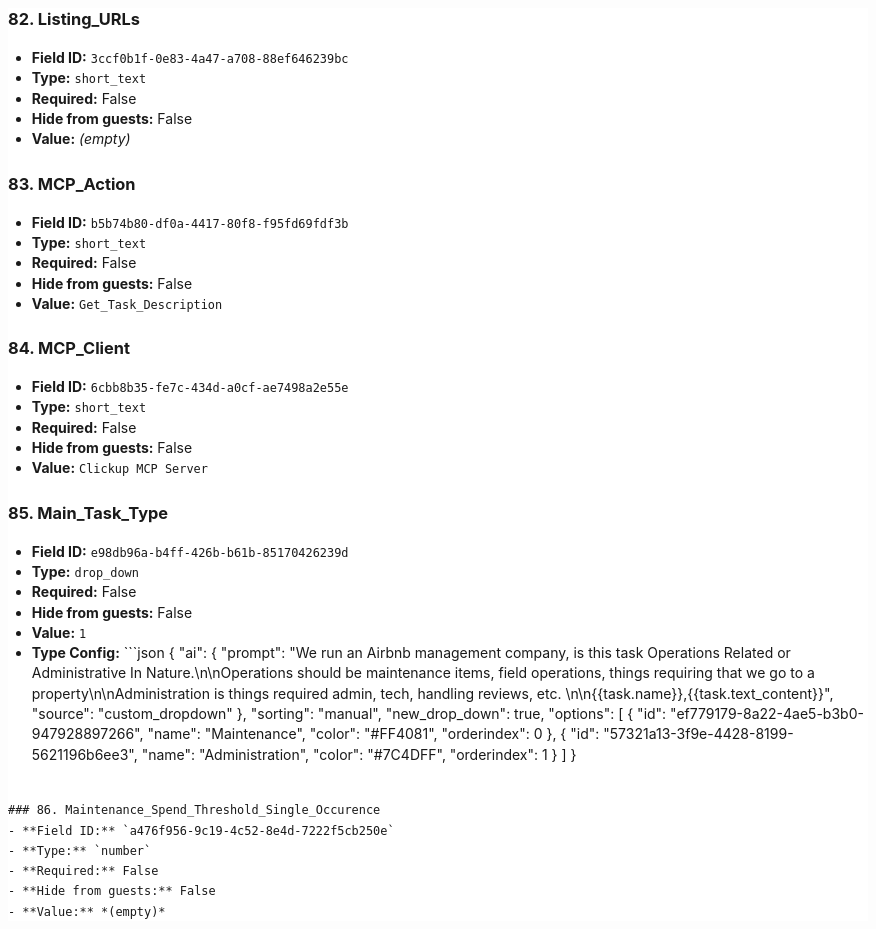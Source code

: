 ### 82. Listing_URLs
- **Field ID:** `3ccf0b1f-0e83-4a47-a708-88ef646239bc`
- **Type:** `short_text`
- **Required:** False
- **Hide from guests:** False
- **Value:** *(empty)*

### 83. MCP_Action
- **Field ID:** `b5b74b80-df0a-4417-80f8-f95fd69fdf3b`
- **Type:** `short_text`
- **Required:** False
- **Hide from guests:** False
- **Value:** `Get_Task_Description`

### 84. MCP_Client
- **Field ID:** `6cbb8b35-fe7c-434d-a0cf-ae7498a2e55e`
- **Type:** `short_text`
- **Required:** False
- **Hide from guests:** False
- **Value:** `Clickup MCP Server`

### 85. Main_Task_Type
- **Field ID:** `e98db96a-b4ff-426b-b61b-85170426239d`
- **Type:** `drop_down`
- **Required:** False
- **Hide from guests:** False
- **Value:** `1`
- **Type Config:** ```json
{
  "ai": {
    "prompt": "We run an Airbnb management company, is this task Operations Related or Administrative In Nature.\n\nOperations should be maintenance items, field operations, things requiring that we go to a property\n\nAdministration is things required admin, tech, handling reviews, etc. \n\n{{task.name}},{{task.text_content}}",
    "source": "custom_dropdown"
  },
  "sorting": "manual",
  "new_drop_down": true,
  "options": [
    {
      "id": "ef779179-8a22-4ae5-b3b0-947928897266",
      "name": "Maintenance",
      "color": "#FF4081",
      "orderindex": 0
    },
    {
      "id": "57321a13-3f9e-4428-8199-5621196b6ee3",
      "name": "Administration",
      "color": "#7C4DFF",
      "orderindex": 1
    }
  ]
}
```

### 86. Maintenance_Spend_Threshold_Single_Occurence
- **Field ID:** `a476f956-9c19-4c52-8e4d-7222f5cb250e`
- **Type:** `number`
- **Required:** False
- **Hide from guests:** False
- **Value:** *(empty)*

```